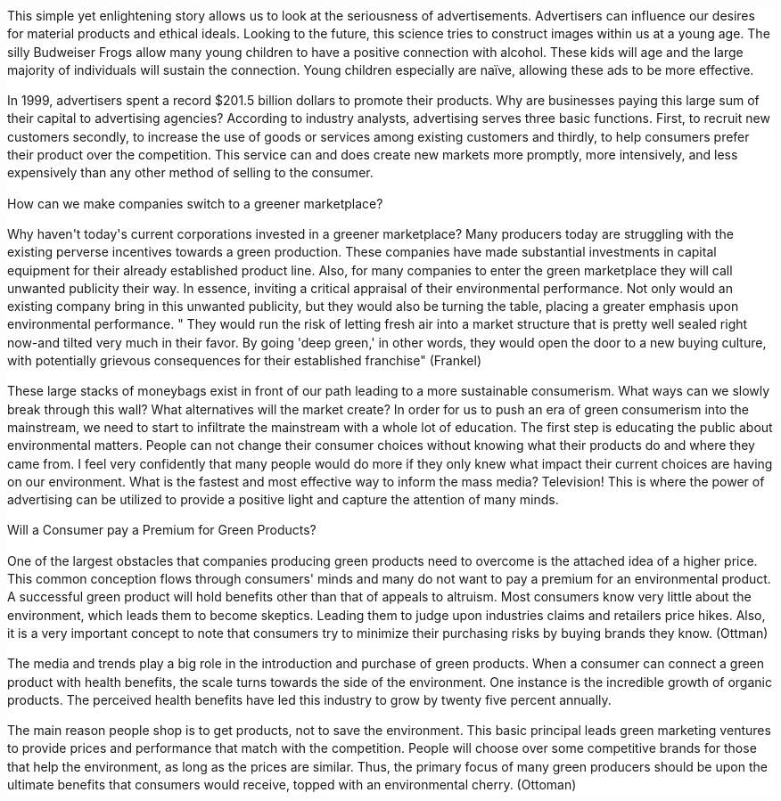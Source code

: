This simple yet enlightening story allows us to look at the seriousness of advertisements. Advertisers can influence our desires for material products and ethical ideals. Looking to the future, this science tries to construct images within us at a young age. The silly Budweiser Frogs allow many young children to have a positive connection with alcohol. These kids will age and the large majority of individuals will sustain the connection. Young children especially are naïve, allowing these ads to be more effective.

In 1999, advertisers spent a record $201.5 billion dollars to promote their products. Why are businesses paying this large sum of their capital to advertising agencies? According to industry analysts, advertising serves three basic functions. First, to recruit new customers secondly, to increase the use of goods or services among existing customers and thirdly, to help consumers prefer their product over the competition. This service can and does create new markets more promptly, more intensively, and less expensively than any other method of selling to the consumer.

How can we make companies switch to a greener marketplace?

Why haven't today's current corporations invested in a greener marketplace? Many producers today are struggling with the existing perverse incentives towards a green production. These companies have made substantial investments in capital equipment for their already established product line. Also, for many companies to enter the green marketplace they will call unwanted publicity their way. In essence, inviting a critical appraisal of their environmental performance. Not only would an existing company bring in this unwanted publicity, but they would also be turning the table, placing a greater emphasis upon environmental performance. " They would run the risk of letting fresh air into a market structure that is pretty well sealed right now-and tilted very much in their favor. By going 'deep green,' in other words, they would open the door to a new buying culture, with potentially grievous consequences for their established franchise" (Frankel)

These large stacks of moneybags exist in front of our path leading to a more sustainable consumerism. What ways can we slowly break through this wall? What alternatives will the market create? In order for us to push an era of green consumerism into the mainstream, we need to start to infiltrate the mainstream with a whole lot of education. The first step is educating the public about environmental matters. People can not change their consumer choices without knowing what their products do and where they came from. I feel very confidently that many people would do more if they only knew what impact their current choices are having on our environment. What is the fastest and most effective way to inform the mass media? Television! This is where the power of advertising can be utilized to provide a positive light and capture the attention of many minds.

Will a Consumer pay a Premium for Green Products?

One of the largest obstacles that companies producing green products need to overcome is the attached idea of a higher price. This common conception flows through consumers' minds and many do not want to pay a premium for an environmental product. A successful green product will hold benefits other than that of appeals to altruism. Most consumers know very little about the environment, which leads them to become skeptics. Leading them to judge upon industries claims and retailers price hikes. Also, it is a very important concept to note that consumers try to minimize their purchasing risks by buying brands they know. (Ottman)

The media and trends play a big role in the introduction and purchase of green products. When a consumer can connect a green product with health benefits, the scale turns towards the side of the environment. One instance is the incredible growth of organic products. The perceived health benefits have led this industry to grow by twenty five percent annually.

The main reason people shop is to get products, not to save the environment. This basic principal leads green marketing ventures to provide prices and performance that match with the competition. People will choose over some competitive brands for those that help the environment, as long as the prices are similar. Thus, the primary focus of many green producers should be upon the ultimate benefits that consumers would receive, topped with an environmental cherry. (Ottoman)
